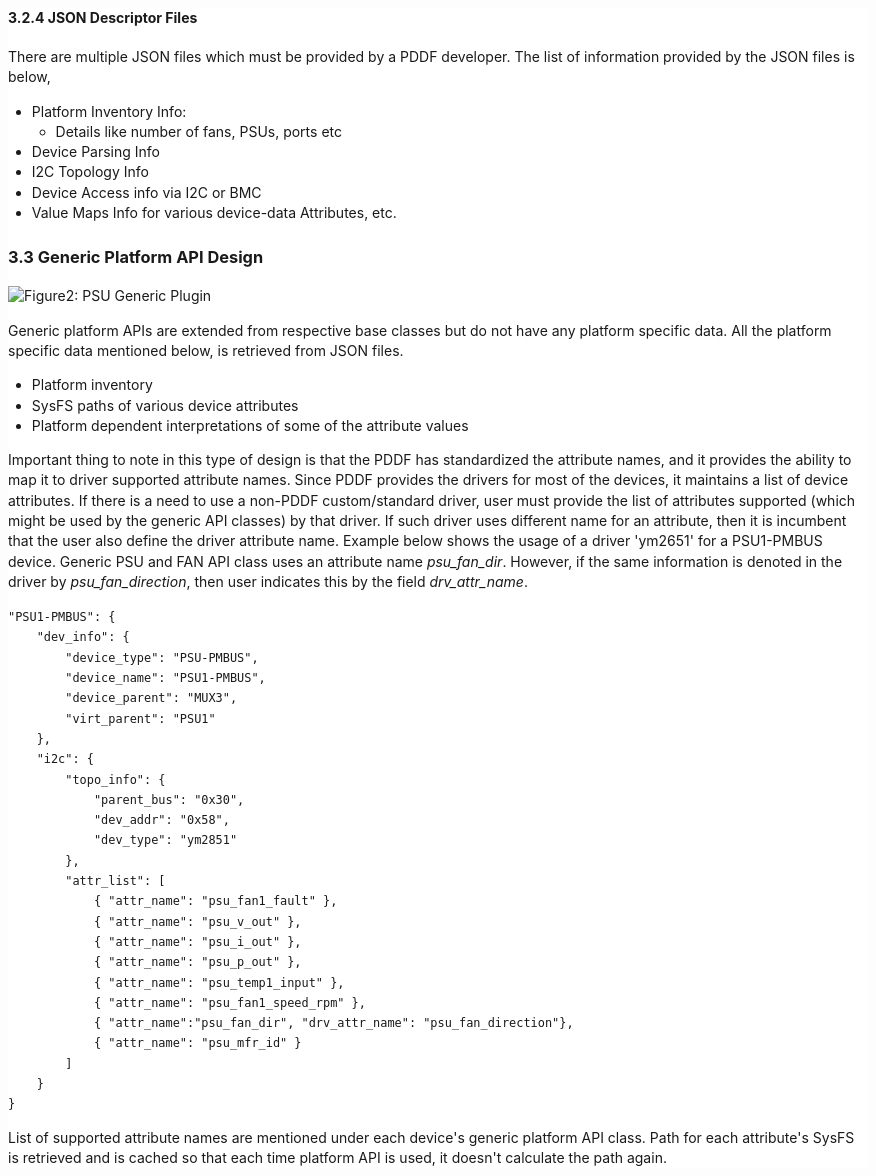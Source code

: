 

#### 3.2.4 JSON Descriptor Files
There are multiple JSON files which must be provided by a PDDF developer.  The list of information provided by the JSON files is below,

 - Platform Inventory Info:
	 -  Details like number of fans, PSUs, ports etc
 - Device Parsing Info
 - I2C Topology Info
 - Device Access info via I2C or BMC
 - Value Maps Info for various device-data Attributes, etc.


### 3.3 Generic Platform API Design

![Figure2: PSU Generic Plugin](../../images/platform/pddf_generic_plugin_psu_2.0.png "PSU Generic Object Class")


Generic platform APIs are extended from respective base classes but do not have any platform specific data. All the platform specific data mentioned below, is retrieved from JSON files.
  * Platform inventory
  * SysFS paths of various device attributes
  * Platform dependent interpretations of some of the attribute values

Important thing to note in this type of design is that the PDDF has standardized the attribute names, and it provides the ability to map it to driver supported attribute names. Since PDDF provides the drivers for most of the devices, it maintains a list of device attributes. If there is a need to use a non-PDDF custom/standard driver, user must provide the list of attributes supported (which might be used by the generic API classes) by that driver. If such driver uses different name for an attribute, then it is incumbent that the user also define the driver attribute name.
Example below shows the usage of a driver 'ym2651' for a PSU1-PMBUS device. Generic PSU and FAN API class uses an attribute name *psu_fan_dir*. However, if the same information is denoted in the driver by *psu_fan_direction*, then user indicates this by the field *drv_attr_name*.
```
"PSU1-PMBUS": {
	"dev_info": {
		"device_type": "PSU-PMBUS",
		"device_name": "PSU1-PMBUS",
		"device_parent": "MUX3",
		"virt_parent": "PSU1"
	},
	"i2c": {
		"topo_info": {
		    "parent_bus": "0x30",
		    "dev_addr": "0x58",
		    "dev_type": "ym2851"
		},
		"attr_list": [
			{ "attr_name": "psu_fan1_fault" },
			{ "attr_name": "psu_v_out" },
			{ "attr_name": "psu_i_out" },
			{ "attr_name": "psu_p_out" },
			{ "attr_name": "psu_temp1_input" },
			{ "attr_name": "psu_fan1_speed_rpm" },
			{ "attr_name":"psu_fan_dir", "drv_attr_name": "psu_fan_direction"},
			{ "attr_name": "psu_mfr_id" }
		]
	}
}
```
List of supported attribute names are mentioned under each device's generic platform API class. Path for each attribute's SysFS is retrieved and is cached so that each time platform API is used, it doesn't calculate the path again.
